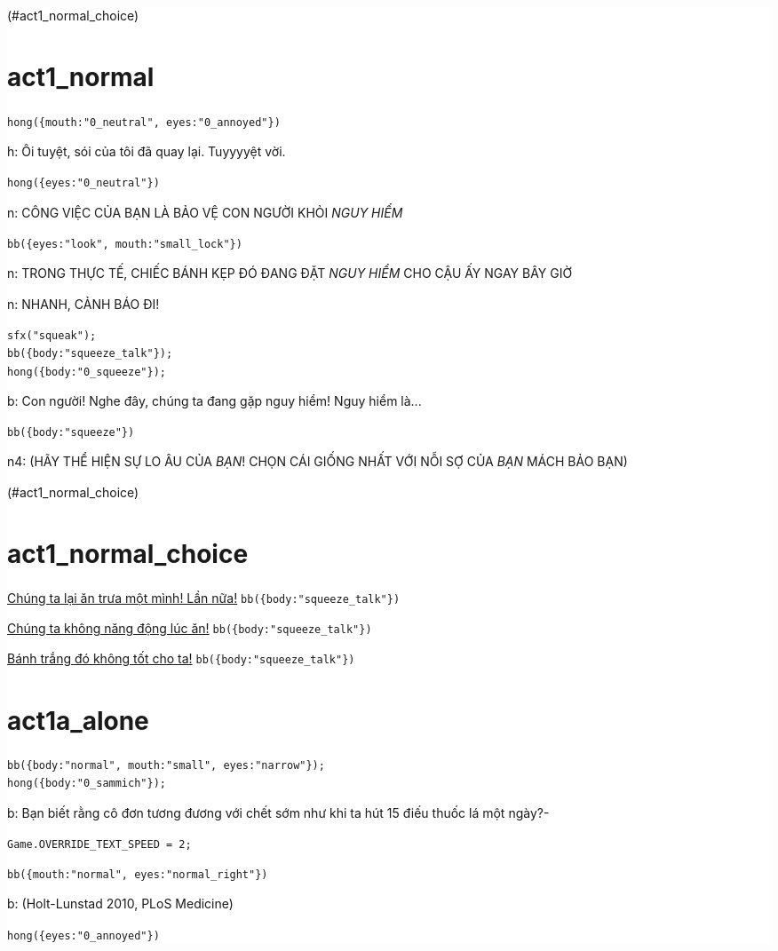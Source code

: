 (#act1_normal_choice)



# act1_normal

`hong({mouth:"0_neutral", eyes:"0_annoyed"})`

h: Ôi tuyệt, sói của tôi đã quay lại. Tuyyyyệt vời.

`hong({eyes:"0_neutral"})`

n: CÔNG VIỆC CỦA BẠN LÀ BẢO VỆ CON NGƯỜI KHỎI *NGUY HIỂM*

`bb({eyes:"look", mouth:"small_lock"})`

n: TRONG THỰC TẾ, CHIẾC BÁNH KẸP ĐÓ ĐANG ĐẶT *NGUY HIỂM* CHO CẬU ẤY NGAY BÂY GIỜ

n: NHANH, CẢNH BÁO ĐI!

```
sfx("squeak");
bb({body:"squeeze_talk"});
hong({body:"0_squeeze"});
```

b: Con người! Nghe đây, chúng ta đang gặp nguy hiểm! Nguy hiểm là...

`bb({body:"squeeze"})`

n4: (HÃY THỂ HIỆN SỰ LO ÂU CỦA _BẠN_! CHỌN CÁI GIỐNG NHẤT VỚI NỖI SỢ CỦA _BẠN_ MÁCH BẢO BẠN)

(#act1_normal_choice)

# act1_normal_choice

[Chúng ta lại ăn trưa một mình! Lần nữa!](#act1a_alone) `bb({body:"squeeze_talk"})`

[Chúng ta không năng động lúc ăn!](#act1a_productive) `bb({body:"squeeze_talk"})`

[Bánh trắng đó không tốt cho ta!](#act1a_bread) `bb({body:"squeeze_talk"})`

# act1a_alone

```
bb({body:"normal", mouth:"small", eyes:"narrow"});
hong({body:"0_sammich"});
```

b: Bạn biết rằng cô đơn tương đương với chết sớm như khi ta hút 15 điếu thuốc lá một ngày?-

`Game.OVERRIDE_TEXT_SPEED = 2;`

`bb({mouth:"normal", eyes:"normal_right"})`

b: (Holt-Lunstad 2010, PLoS Medicine)

`hong({eyes:"0_annoyed"})`
